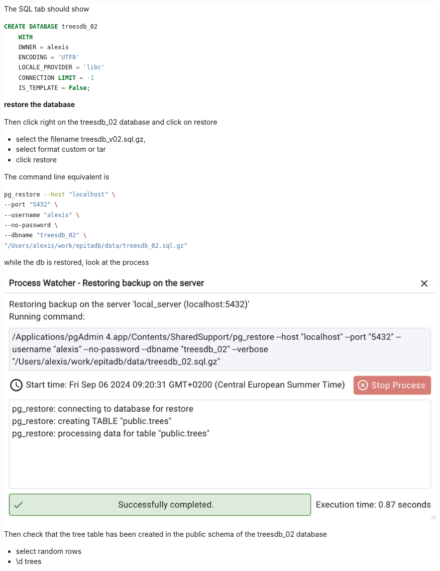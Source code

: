 The SQL tab should show 

```sql
CREATE DATABASE treesdb_02
    WITH
    OWNER = alexis
    ENCODING = 'UTF8'
    LOCALE_PROVIDER = 'libc'
    CONNECTION LIMIT = -1
    IS_TEMPLATE = False;
```
**restore the database**

Then click right on the treesdb_02 database and click on restore

* select the filename treesdb_v02.sql.gz, 
* select format custom or tar
* click restore

The command line equivalent is 

```bash
pg_restore --host "localhost" \ 
--port "5432" \
--username "alexis" \
--no-password \
--dbname "treesdb_02" \
"/Users/alexis/work/epitadb/data/treesdb_02.sql.gz"
```

while the db is restored, look at the process

![](./../../img/pgAdmin-process-restore.png)


Then check that the tree table has been created in the public schema of the treesdb_02 database


* select random rows
* \d trees





